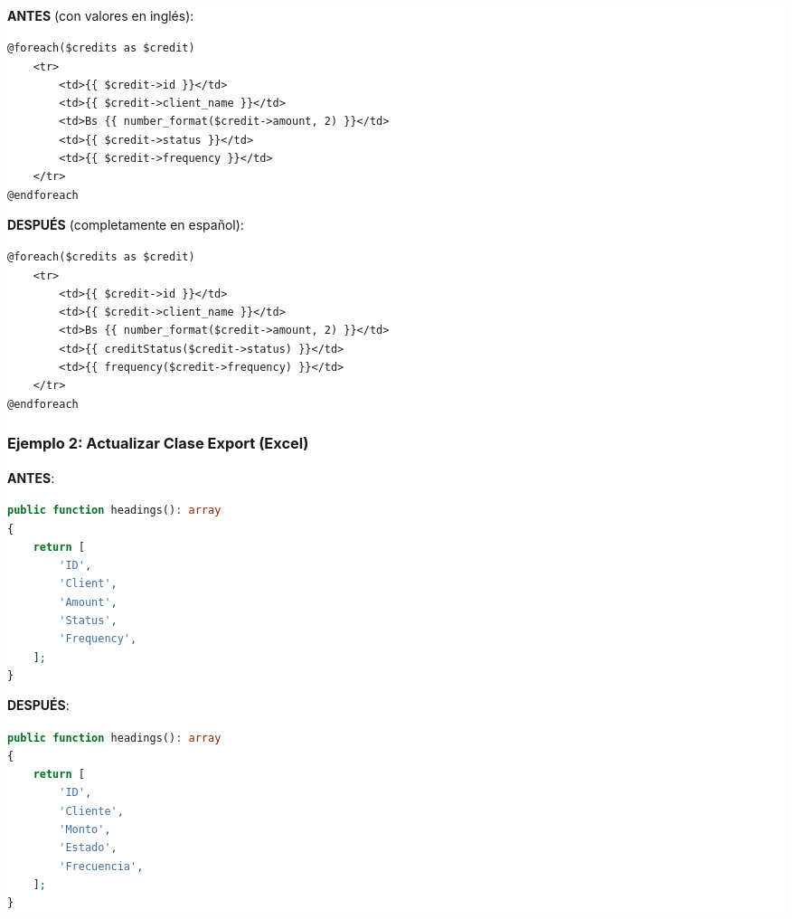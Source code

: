 **ANTES** (con valores en inglés):

```blade
@foreach($credits as $credit)
    <tr>
        <td>{{ $credit->id }}</td>
        <td>{{ $credit->client_name }}</td>
        <td>Bs {{ number_format($credit->amount, 2) }}</td>
        <td>{{ $credit->status }}</td>
        <td>{{ $credit->frequency }}</td>
    </tr>
@endforeach
```

**DESPUÉS** (completamente en español):

```blade
@foreach($credits as $credit)
    <tr>
        <td>{{ $credit->id }}</td>
        <td>{{ $credit->client_name }}</td>
        <td>Bs {{ number_format($credit->amount, 2) }}</td>
        <td>{{ creditStatus($credit->status) }}</td>
        <td>{{ frequency($credit->frequency) }}</td>
    </tr>
@endforeach
```

### Ejemplo 2: Actualizar Clase Export (Excel)

**ANTES**:

```php
public function headings(): array
{
    return [
        'ID',
        'Client',
        'Amount',
        'Status',
        'Frequency',
    ];
}
```

**DESPUÉS**:

```php
public function headings(): array
{
    return [
        'ID',
        'Cliente',
        'Monto',
        'Estado',
        'Frecuencia',
    ];
}
```
